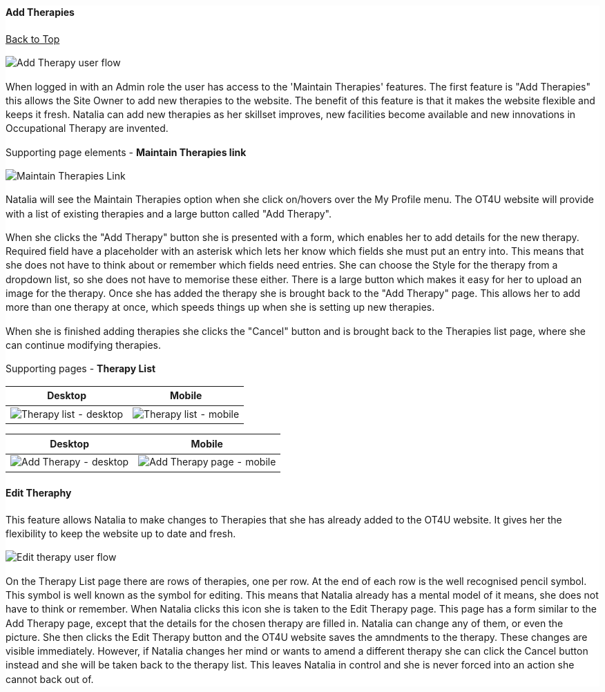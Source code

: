 

#### Add Therapies
[Back to Top](#top)

![Add Therapy user flow](documentation/user-flow/add-therapy.png)

When logged in with an Admin role the user has access to the 'Maintain Therapies' features.  The first feature is "Add Therapies" this allows the Site Owner to add new therapies to the website.  The benefit of this feature is that it makes the website flexible and keeps it fresh.  Natalia can add new therapies as her skillset improves, new facilities become available and new innovations in Occupational Therapy are invented.

Supporting page elements -  **Maintain Therapies link**

![Maintain Therapies Link](documentation/pages/maintain-therapies-link.png)

Natalia will see the Maintain Therapies option when she click on/hovers over the My Profile menu.  The OT4U website will provide with a list of existing therapies and a large button called "Add Therapy".  

When she clicks the "Add Therapy" button she is presented with a form, which enables her to add details for the new therapy.  Required field have a placeholder with an asterisk which lets her know which fields she must put an entry into.  This means that she does not have to think about or remember which fields need entries.  She can choose the Style for the therapy from a dropdown list, so she does not have to memorise these either.  There is a large button which makes it easy for her to upload an image for the therapy.  Once she has added the therapy she is brought  back to the "Add Therapy" page.  This allows her to add more than one therapy at once, which speeds things up when she is setting up new therapies.

When she is finished adding therapies she clicks the "Cancel" button and is brought back to the Therapies list page, where she can continue modifying therapies.

Supporting pages - **Therapy List**

|  Desktop   |  Mobile   |
| --- | --- |
|  ![Therapy list - desktop](documentation/pages/therapy-list.png)   |   ![Therapy list - mobile](documentation/pages/mobile/therapy-list.png)  |

|  Desktop   |  Mobile   |
| --- | --- |
|  ![Add Therapy - desktop](documentation/pages/add-therapy.png)   |   ![Add Therapy page - mobile](documentation/pages/mobile/add-therapy.png)  |


#### Edit Theraphy
This feature allows Natalia to make changes to Therapies that she has already added to the OT4U website.  It gives her the flexibility to keep the website up to date and fresh.

![Edit therapy user flow](documentation/user-flow/edit-therapy.png)

On the Therapy List page there are rows of therapies, one per row.  At the end of each row is the well recognised pencil symbol.  This symbol is well known as the symbol for editing.  This means that Natalia already has a mental model of it means, she does not have to think or remember.  When Natalia clicks this icon she is taken to the Edit Therapy page.  This page has a form similar to the Add Therapy page, except that the details for the chosen therapy are filled in.  Natalia can change any of them, or even the picture.  She then clicks the Edit Therapy button and the OT4U website saves the amndments to the therapy.  These changes are visible immediately.  However, if Natalia changes her mind or wants to amend a different therapy she can click the Cancel button instead and she will be taken  back to the therapy list.  This leaves Natalia in control and she is never forced into an action she cannot back out of.
